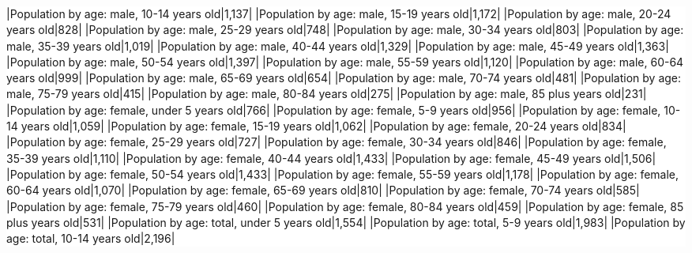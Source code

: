 |Population by age: male, 10-14 years old|1,137|
|Population by age: male, 15-19 years old|1,172|
|Population by age: male, 20-24 years old|828|
|Population by age: male, 25-29 years old|748|
|Population by age: male, 30-34 years old|803|
|Population by age: male, 35-39 years old|1,019|
|Population by age: male, 40-44 years old|1,329|
|Population by age: male, 45-49 years old|1,363|
|Population by age: male, 50-54 years old|1,397|
|Population by age: male, 55-59 years old|1,120|
|Population by age: male, 60-64 years old|999|
|Population by age: male, 65-69 years old|654|
|Population by age: male, 70-74 years old|481|
|Population by age: male, 75-79 years old|415|
|Population by age: male, 80-84 years old|275|
|Population by age: male, 85 plus years old|231|
|Population by age: female, under 5 years old|766|
|Population by age: female, 5-9 years old|956|
|Population by age: female, 10-14 years old|1,059|
|Population by age: female, 15-19 years old|1,062|
|Population by age: female, 20-24 years old|834|
|Population by age: female, 25-29 years old|727|
|Population by age: female, 30-34 years old|846|
|Population by age: female, 35-39 years old|1,110|
|Population by age: female, 40-44 years old|1,433|
|Population by age: female, 45-49 years old|1,506|
|Population by age: female, 50-54 years old|1,433|
|Population by age: female, 55-59 years old|1,178|
|Population by age: female, 60-64 years old|1,070|
|Population by age: female, 65-69 years old|810|
|Population by age: female, 70-74 years old|585|
|Population by age: female, 75-79 years old|460|
|Population by age: female, 80-84 years old|459|
|Population by age: female, 85 plus years old|531|
|Population by age: total, under 5 years old|1,554|
|Population by age: total, 5-9 years old|1,983|
|Population by age: total, 10-14 years old|2,196|